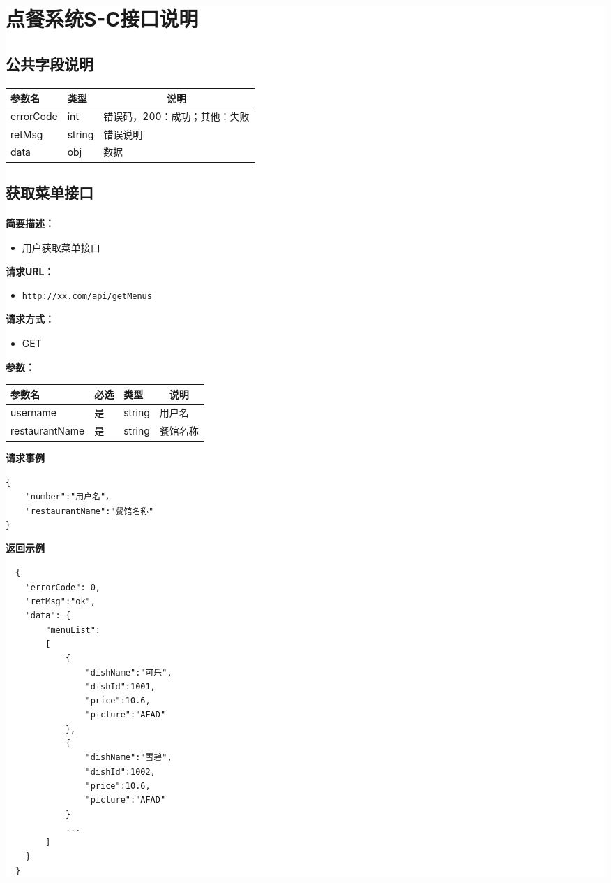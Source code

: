 # 点餐系统S-C接口说明


## 公共字段说明

|参数名|类型|说明|
|:-----  |:-----|-----  |
|errorCode |int   |错误码，200：成功；其他：失败  |
|retMsg |string   |错误说明  |
|data |obj   |	数据 |


## 获取菜单接口
**简要描述：** 

 - 用户获取菜单接口

**请求URL：** 
- ` http://xx.com/api/getMenus `
  
**请求方式：**
- GET

**参数：** 

|参数名|必选|类型|说明|
|:----    |:---|:----- |-----   |
|username |是  |string |用户名   |
|restaurantName |是  |string |餐馆名称   |

**请求事例**
```
{
    "number":"用户名"，
    "restaurantName":"餐馆名称"
}
```

 **返回示例**
``` 
  {
    "errorCode": 0,
    "retMsg":"ok",
    "data": {
    	"menuList":
    	[
            {
                "dishName":"可乐",
                "dishId":1001,
                "price":10.6,
                "picture":"AFAD"
            },
            {
                "dishName":"雪碧",
                "dishId":1002,
                "price":10.6,
                "picture":"AFAD"
            }
            ...
    	]  
    }
  }
```